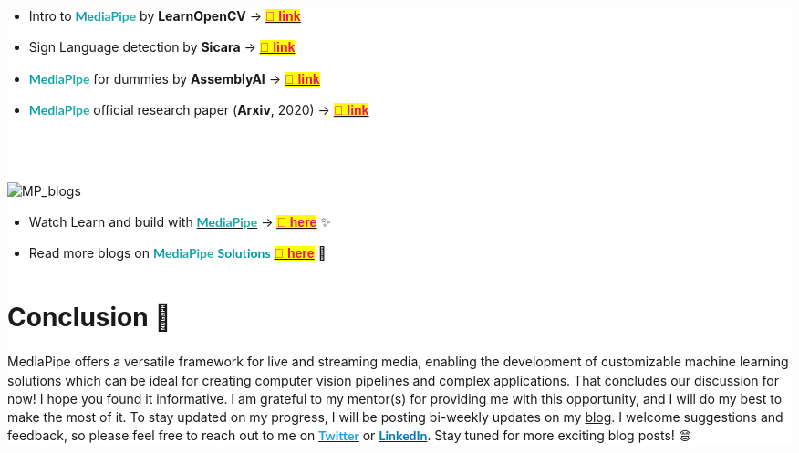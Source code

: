 - Intro to <u style="background-image: linear-gradient(135deg, #0097A7, #26b5a7); -webkit-background-clip: text; -webkit-text-fill-color: transparent; font-family: Lato, Arial;">**MediaPipe**</u> by **LearnOpenCV** → [<u><mark style="color: #f20c70; font-family: 'Trebuchet MS', sans-serif;">🔗 **link**</mark></u>](https://learnopencv.com/introduction-to-mediapipe/)

- Sign Language detection by **Sicara** → [<u><mark style="color: #f20c70; font-family: 'Trebuchet MS', sans-serif;">🔗 **link**</mark></u>](https://www.sicara.fr/blog-technique/sign-language-recognition-using-mediapipe)

- **<u style="background-image: linear-gradient(135deg, #0097A7, #26b5a7); -webkit-background-clip: text; -webkit-text-fill-color: transparent; font-family: Lato, Arial;">MediaPipe</u>** for dummies by **AssemblyAI** → [<u><mark style="color: #f20c70; font-family: 'Trebuchet MS', sans-serif;">🔗 **link**</mark></u>](https://www.assemblyai.com/blog/mediapipe-for-dummies)

- **<u style="background-image: linear-gradient(135deg, #0097A7, #26b5a7); -webkit-background-clip: text; -webkit-text-fill-color: transparent; font-family: Lato, Arial;">MediaPipe</u>** official research paper (**Arxiv**, 2020) → [<u><mark style="color: #f20c70; font-family: 'Trebuchet MS', sans-serif;">🔗 **link**</mark></u>](https://arxiv.org/pdf/2006.10214.pdf)

<br/>
<br/>

![MP_blogs](https://github.com/google/mediapipe/assets/48355572/8c77dc03-48c5-4e43-bf07-160317b42699)

- Watch Learn and build with [<u style="background-image: linear-gradient(135deg, #0097A7, #26b5a7); -webkit-background-clip: text; -webkit-text-fill-color: transparent; font-family: Lato, Arial;">**MediaPipe**</u>](https://developers.google.com/mediapipe) → [<u><mark style="color: #f20c70; font-family: 'Trebuchet MS', sans-serif;">🔗 **here**</mark></u>](https://developers.google.com/mediapipe#:~:text=Watch%2C%20learn%2C%20and%20build%20with%20MediaPipe) ✨

- Read more blogs on <u style="background-image: linear-gradient(135deg, #0097A7, #26b5a7); -webkit-background-clip: text; -webkit-text-fill-color: transparent; font-family: Lato, Arial;">**MediaPipe**</u> <u style="background-image: linear-gradient(135deg, #0097A7, #0097A7); -webkit-background-clip: text; -webkit-text-fill-color: transparent; font-family: Lato, Arial;">**Solutions**</u> [<u><mark style="color: #f20c70; font-family: 'Trebuchet MS', sans-serif;">🔗 **here**</mark></u>](https://developers.googleblog.com/search/label/MediaPipe) 🌟







# Conclusion 🚀

MediaPipe offers a versatile framework for live and streaming media, enabling the development of customizable machine learning solutions which can be ideal for creating computer vision pipelines and complex applications. That concludes our discussion for now! I hope you found it informative. I am grateful to my mentor(s) for providing me with this opportunity, and I will do my best to make the most of it. To stay updated on my progress, I will be posting bi-weekly updates on my [blog](https://blog.neilblaze.live/). I welcome suggestions and feedback, so please feel free to reach out to me on [<u style="background-image: linear-gradient(135deg, #1DA1F2, #1DA1F2); -webkit-background-clip: text; -webkit-text-fill-color: transparent; font-family: Lato, Arial;">**Twitter**</u>](https://twitter.com/@neilzblaze007) or [<u style="background-image: linear-gradient(135deg, #0077B5, #0077B5); -webkit-background-clip: text; -webkit-text-fill-color: transparent; font-family: Lato, Arial;">**LinkedIn**</u>](https://www.linkedin.com/in/neilblaze). Stay tuned for more exciting blog posts! 😄